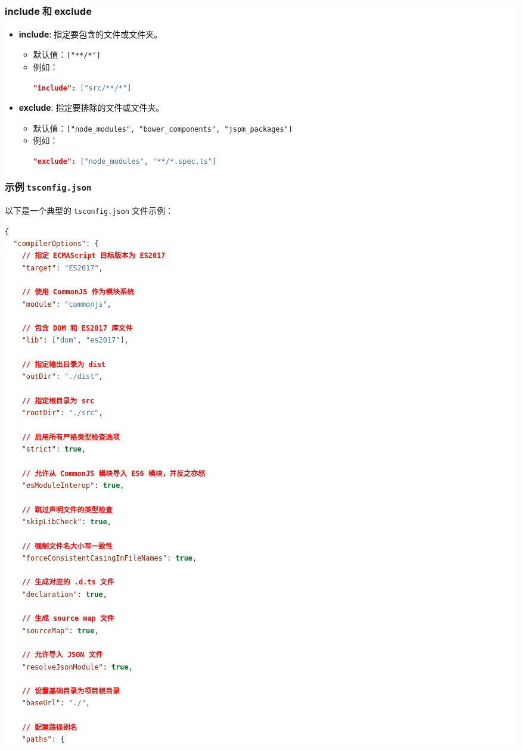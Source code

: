 ### include 和 exclude

- **include**: 指定要包含的文件或文件夹。

  - 默认值：`["**/*"]`
  - 例如：
    ```json
    "include": ["src/**/*"]
    ```

- **exclude**: 指定要排除的文件或文件夹。
  - 默认值：`["node_modules", "bower_components", "jspm_packages"]`
  - 例如：
    ```json
    "exclude": ["node_modules", "**/*.spec.ts"]
    ```

### 示例 `tsconfig.json`

以下是一个典型的 `tsconfig.json` 文件示例：

```json
{
  "compilerOptions": {
    // 指定 ECMAScript 目标版本为 ES2017
    "target": "ES2017",

    // 使用 CommonJS 作为模块系统
    "module": "commonjs",

    // 包含 DOM 和 ES2017 库文件
    "lib": ["dom", "es2017"],

    // 指定输出目录为 dist
    "outDir": "./dist",

    // 指定根目录为 src
    "rootDir": "./src",

    // 启用所有严格类型检查选项
    "strict": true,

    // 允许从 CommonJS 模块导入 ES6 模块，并反之亦然
    "esModuleInterop": true,

    // 跳过声明文件的类型检查
    "skipLibCheck": true,

    // 强制文件名大小写一致性
    "forceConsistentCasingInFileNames": true,

    // 生成对应的 .d.ts 文件
    "declaration": true,

    // 生成 source map 文件
    "sourceMap": true,

    // 允许导入 JSON 文件
    "resolveJsonModule": true,

    // 设置基础目录为项目根目录
    "baseUrl": "./",

    // 配置路径别名
    "paths": {
```